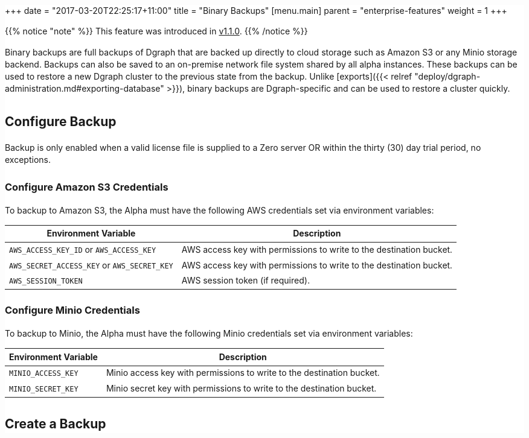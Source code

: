 +++
date = "2017-03-20T22:25:17+11:00"
title = "Binary Backups"
[menu.main]
    parent = "enterprise-features"
    weight = 1
+++

{{% notice "note" %}}
This feature was introduced in [v1.1.0](https://github.com/dgraph-io/dgraph/releases/tag/v1.1.0).
{{% /notice %}}

Binary backups are full backups of Dgraph that are backed up directly to cloud
storage such as Amazon S3 or any Minio storage backend. Backups can also be
saved to an on-premise network file system shared by all alpha instances. These
backups can be used to restore a new Dgraph cluster to the previous state from
the backup. Unlike [exports]({{< relref "deploy/dgraph-administration.md#exporting-database" >}}),
binary backups are Dgraph-specific and can be used to restore a cluster quickly.


## Configure Backup

Backup is only enabled when a valid license file is supplied to a Zero server OR within the thirty
(30) day trial period, no exceptions.


### Configure Amazon S3 Credentials

To backup to Amazon S3, the Alpha must have the following AWS credentials set
via environment variables:

 Environment Variable                        | Description
 --------------------                        | -----------
 `AWS_ACCESS_KEY_ID` or `AWS_ACCESS_KEY`     | AWS access key with permissions to write to the destination bucket.
 `AWS_SECRET_ACCESS_KEY` or `AWS_SECRET_KEY` | AWS access key with permissions to write to the destination bucket.
 `AWS_SESSION_TOKEN`                         | AWS session token (if required).


### Configure Minio Credentials

To backup to Minio, the Alpha must have the following Minio credentials set via
environment variables:

 Environment Variable                        | Description
 --------------------                        | -----------
 `MINIO_ACCESS_KEY`                          | Minio access key with permissions to write to the destination bucket.
 `MINIO_SECRET_KEY`                          | Minio secret key with permissions to write to the destination bucket.


## Create a Backup
